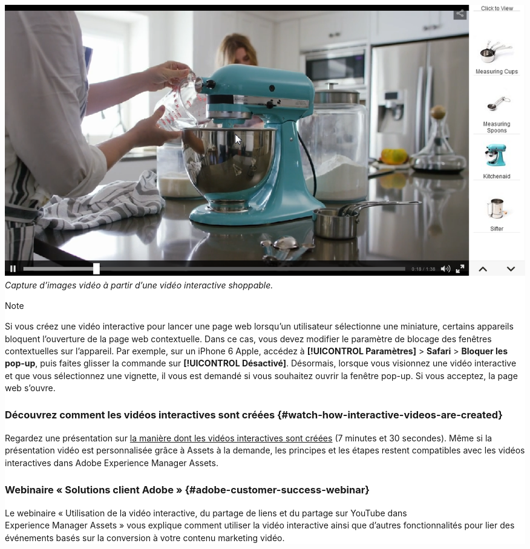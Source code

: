 ![Image d’une vidéo interactive pouvant faire l’objet d’un achat](assets/chlimage_1-126.png) *Capture d’images vidéo à partir d’une vidéo interactive shoppable.*

>[!NOTE]
>
>Si vous créez une vidéo interactive pour lancer une page web lorsqu’un utilisateur sélectionne une miniature, certains appareils bloquent l’ouverture de la page web contextuelle. Dans ce cas, vous devez modifier le paramètre de blocage des fenêtres contextuelles sur l’appareil. Par exemple, sur un iPhone 6 Apple, accédez à **[!UICONTROL Paramètres]** > **Safari** > **Bloquer les pop-up**, puis faites glisser la commande sur **[!UICONTROL Désactivé]**. Désormais, lorsque vous visionnez une vidéo interactive et que vous sélectionnez une vignette, il vous est demandé si vous souhaitez ouvrir la fenêtre pop-up. Si vous acceptez, la page web s’ouvre.

### Découvrez comment les vidéos interactives sont créées {#watch-how-interactive-videos-are-created}

Regardez une présentation sur [la manière dont les vidéos interactives sont créées](https://s7d5.scene7.com/s7viewers/html5/VideoViewer.html?videoserverurl=https://s7d5.scene7.com/is/content/&amp;emailurl=https://s7d5.scene7.com/s7/emailFriend&amp;serverUrl=https://s7d5.scene7.com/is/image/&amp;config=Scene7SharedAssets/Universal_HTML5_Video_social&amp;contenturl=https://s7d5.scene7.com/skins/&amp;asset=S7tutorials/InteractiveVideo) (7 minutes et 30 secondes).
Même si la présentation vidéo est personnalisée grâce à Assets à la demande, les principes et les étapes restent compatibles avec les vidéos interactives dans Adobe Experience Manager Assets.

### Webinaire « Solutions client Adobe » {#adobe-customer-success-webinar}

Le webinaire « Utilisation de la vidéo interactive, du partage de liens et du partage sur YouTube dans Experience Manager Assets » vous explique comment utiliser la vidéo interactive ainsi que d’autres fonctionnalités pour lier des événements basés sur la conversion à votre contenu marketing vidéo.
